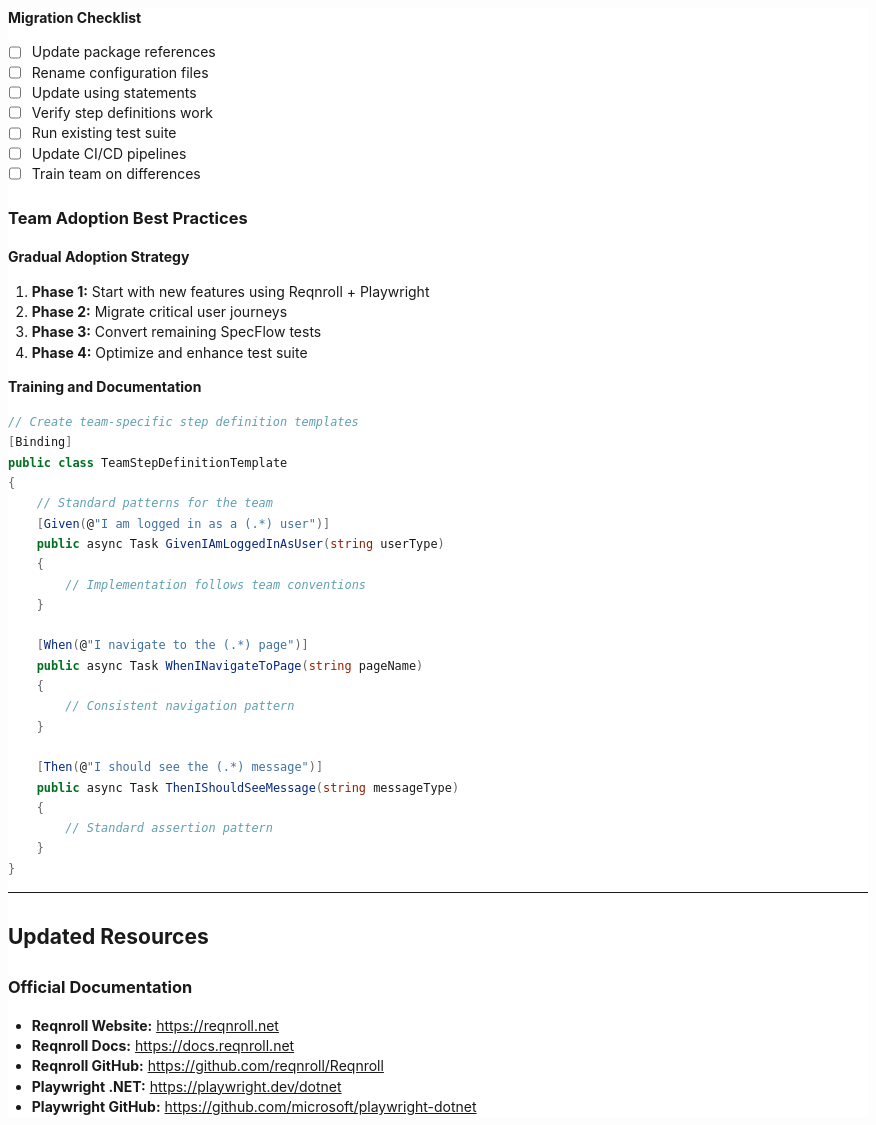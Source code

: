 **Migration Checklist**
- [ ] Update package references
- [ ] Rename configuration files
- [ ] Update using statements
- [ ] Verify step definitions work
- [ ] Run existing test suite
- [ ] Update CI/CD pipelines
- [ ] Train team on differences

### Team Adoption Best Practices

**Gradual Adoption Strategy**
1. **Phase 1:** Start with new features using Reqnroll + Playwright
2. **Phase 2:** Migrate critical user journeys
3. **Phase 3:** Convert remaining SpecFlow tests
4. **Phase 4:** Optimize and enhance test suite

**Training and Documentation**
```csharp
// Create team-specific step definition templates
[Binding]
public class TeamStepDefinitionTemplate
{
    // Standard patterns for the team
    [Given(@"I am logged in as a (.*) user")]
    public async Task GivenIAmLoggedInAsUser(string userType)
    {
        // Implementation follows team conventions
    }
    
    [When(@"I navigate to the (.*) page")]
    public async Task WhenINavigateToPage(string pageName)
    {
        // Consistent navigation pattern
    }
    
    [Then(@"I should see the (.*) message")]
    public async Task ThenIShouldSeeMessage(string messageType)
    {
        // Standard assertion pattern
    }
}
```

---

## Updated Resources

### Official Documentation
- **Reqnroll Website:** https://reqnroll.net
- **Reqnroll Docs:** https://docs.reqnroll.net
- **Reqnroll GitHub:** https://github.com/reqnroll/Reqnroll
- **Playwright .NET:** https://playwright.dev/dotnet
- **Playwright GitHub:** https://github.com/microsoft/playwright-dotnet
